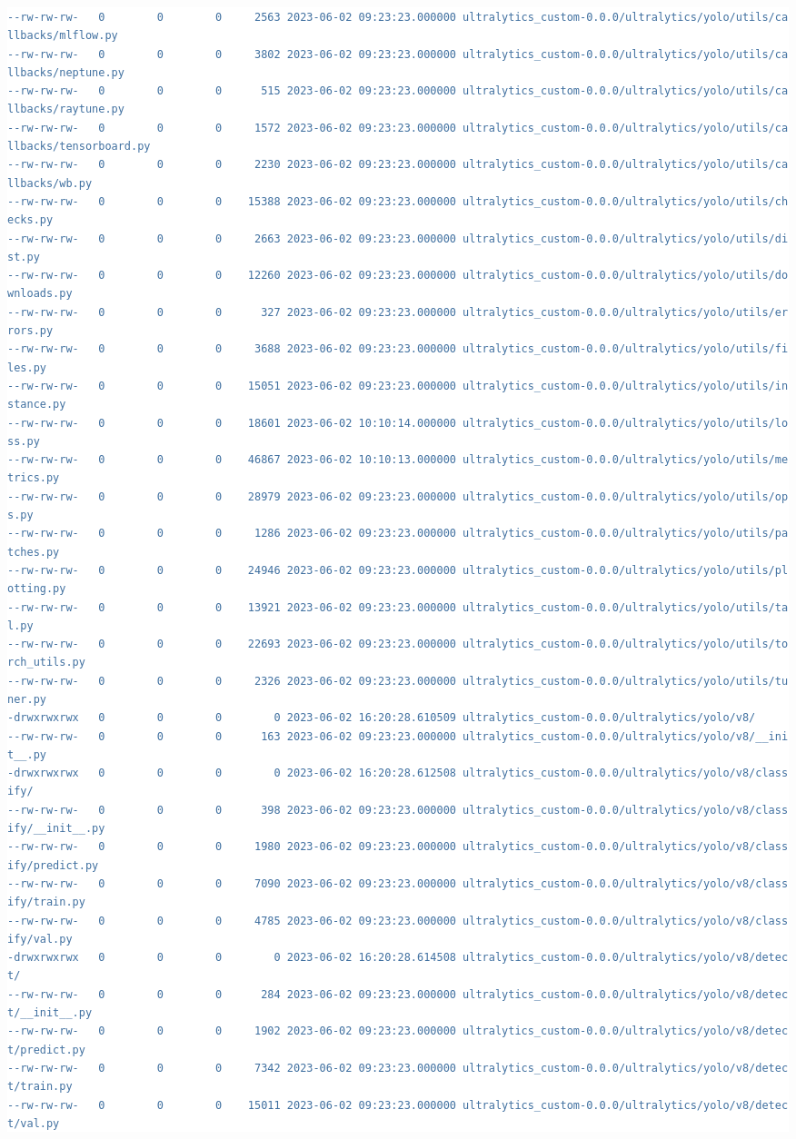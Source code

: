 ```diff
--rw-rw-rw-   0        0        0     2563 2023-06-02 09:23:23.000000 ultralytics_custom-0.0.0/ultralytics/yolo/utils/callbacks/mlflow.py
--rw-rw-rw-   0        0        0     3802 2023-06-02 09:23:23.000000 ultralytics_custom-0.0.0/ultralytics/yolo/utils/callbacks/neptune.py
--rw-rw-rw-   0        0        0      515 2023-06-02 09:23:23.000000 ultralytics_custom-0.0.0/ultralytics/yolo/utils/callbacks/raytune.py
--rw-rw-rw-   0        0        0     1572 2023-06-02 09:23:23.000000 ultralytics_custom-0.0.0/ultralytics/yolo/utils/callbacks/tensorboard.py
--rw-rw-rw-   0        0        0     2230 2023-06-02 09:23:23.000000 ultralytics_custom-0.0.0/ultralytics/yolo/utils/callbacks/wb.py
--rw-rw-rw-   0        0        0    15388 2023-06-02 09:23:23.000000 ultralytics_custom-0.0.0/ultralytics/yolo/utils/checks.py
--rw-rw-rw-   0        0        0     2663 2023-06-02 09:23:23.000000 ultralytics_custom-0.0.0/ultralytics/yolo/utils/dist.py
--rw-rw-rw-   0        0        0    12260 2023-06-02 09:23:23.000000 ultralytics_custom-0.0.0/ultralytics/yolo/utils/downloads.py
--rw-rw-rw-   0        0        0      327 2023-06-02 09:23:23.000000 ultralytics_custom-0.0.0/ultralytics/yolo/utils/errors.py
--rw-rw-rw-   0        0        0     3688 2023-06-02 09:23:23.000000 ultralytics_custom-0.0.0/ultralytics/yolo/utils/files.py
--rw-rw-rw-   0        0        0    15051 2023-06-02 09:23:23.000000 ultralytics_custom-0.0.0/ultralytics/yolo/utils/instance.py
--rw-rw-rw-   0        0        0    18601 2023-06-02 10:10:14.000000 ultralytics_custom-0.0.0/ultralytics/yolo/utils/loss.py
--rw-rw-rw-   0        0        0    46867 2023-06-02 10:10:13.000000 ultralytics_custom-0.0.0/ultralytics/yolo/utils/metrics.py
--rw-rw-rw-   0        0        0    28979 2023-06-02 09:23:23.000000 ultralytics_custom-0.0.0/ultralytics/yolo/utils/ops.py
--rw-rw-rw-   0        0        0     1286 2023-06-02 09:23:23.000000 ultralytics_custom-0.0.0/ultralytics/yolo/utils/patches.py
--rw-rw-rw-   0        0        0    24946 2023-06-02 09:23:23.000000 ultralytics_custom-0.0.0/ultralytics/yolo/utils/plotting.py
--rw-rw-rw-   0        0        0    13921 2023-06-02 09:23:23.000000 ultralytics_custom-0.0.0/ultralytics/yolo/utils/tal.py
--rw-rw-rw-   0        0        0    22693 2023-06-02 09:23:23.000000 ultralytics_custom-0.0.0/ultralytics/yolo/utils/torch_utils.py
--rw-rw-rw-   0        0        0     2326 2023-06-02 09:23:23.000000 ultralytics_custom-0.0.0/ultralytics/yolo/utils/tuner.py
-drwxrwxrwx   0        0        0        0 2023-06-02 16:20:28.610509 ultralytics_custom-0.0.0/ultralytics/yolo/v8/
--rw-rw-rw-   0        0        0      163 2023-06-02 09:23:23.000000 ultralytics_custom-0.0.0/ultralytics/yolo/v8/__init__.py
-drwxrwxrwx   0        0        0        0 2023-06-02 16:20:28.612508 ultralytics_custom-0.0.0/ultralytics/yolo/v8/classify/
--rw-rw-rw-   0        0        0      398 2023-06-02 09:23:23.000000 ultralytics_custom-0.0.0/ultralytics/yolo/v8/classify/__init__.py
--rw-rw-rw-   0        0        0     1980 2023-06-02 09:23:23.000000 ultralytics_custom-0.0.0/ultralytics/yolo/v8/classify/predict.py
--rw-rw-rw-   0        0        0     7090 2023-06-02 09:23:23.000000 ultralytics_custom-0.0.0/ultralytics/yolo/v8/classify/train.py
--rw-rw-rw-   0        0        0     4785 2023-06-02 09:23:23.000000 ultralytics_custom-0.0.0/ultralytics/yolo/v8/classify/val.py
-drwxrwxrwx   0        0        0        0 2023-06-02 16:20:28.614508 ultralytics_custom-0.0.0/ultralytics/yolo/v8/detect/
--rw-rw-rw-   0        0        0      284 2023-06-02 09:23:23.000000 ultralytics_custom-0.0.0/ultralytics/yolo/v8/detect/__init__.py
--rw-rw-rw-   0        0        0     1902 2023-06-02 09:23:23.000000 ultralytics_custom-0.0.0/ultralytics/yolo/v8/detect/predict.py
--rw-rw-rw-   0        0        0     7342 2023-06-02 09:23:23.000000 ultralytics_custom-0.0.0/ultralytics/yolo/v8/detect/train.py
--rw-rw-rw-   0        0        0    15011 2023-06-02 09:23:23.000000 ultralytics_custom-0.0.0/ultralytics/yolo/v8/detect/val.py
```